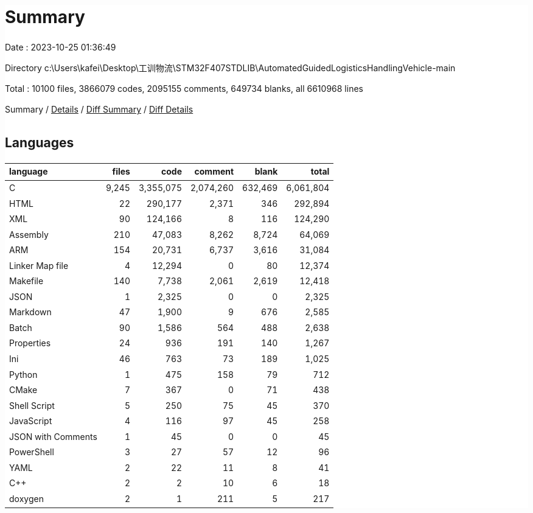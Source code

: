 # Summary

Date : 2023-10-25 01:36:49

Directory c:\\Users\\kafei\\Desktop\\工训物流\\STM32F407STDLIB\\AutomatedGuidedLogisticsHandlingVehicle-main

Total : 10100 files,  3866079 codes, 2095155 comments, 649734 blanks, all 6610968 lines

Summary / [Details](details.md) / [Diff Summary](diff.md) / [Diff Details](diff-details.md)

## Languages
| language | files | code | comment | blank | total |
| :--- | ---: | ---: | ---: | ---: | ---: |
| C | 9,245 | 3,355,075 | 2,074,260 | 632,469 | 6,061,804 |
| HTML | 22 | 290,177 | 2,371 | 346 | 292,894 |
| XML | 90 | 124,166 | 8 | 116 | 124,290 |
| Assembly | 210 | 47,083 | 8,262 | 8,724 | 64,069 |
| ARM | 154 | 20,731 | 6,737 | 3,616 | 31,084 |
| Linker Map file | 4 | 12,294 | 0 | 80 | 12,374 |
| Makefile | 140 | 7,738 | 2,061 | 2,619 | 12,418 |
| JSON | 1 | 2,325 | 0 | 0 | 2,325 |
| Markdown | 47 | 1,900 | 9 | 676 | 2,585 |
| Batch | 90 | 1,586 | 564 | 488 | 2,638 |
| Properties | 24 | 936 | 191 | 140 | 1,267 |
| Ini | 46 | 763 | 73 | 189 | 1,025 |
| Python | 1 | 475 | 158 | 79 | 712 |
| CMake | 7 | 367 | 0 | 71 | 438 |
| Shell Script | 5 | 250 | 75 | 45 | 370 |
| JavaScript | 4 | 116 | 97 | 45 | 258 |
| JSON with Comments | 1 | 45 | 0 | 0 | 45 |
| PowerShell | 3 | 27 | 57 | 12 | 96 |
| YAML | 2 | 22 | 11 | 8 | 41 |
| C++ | 2 | 2 | 10 | 6 | 18 |
| doxygen | 2 | 1 | 211 | 5 | 217 |
